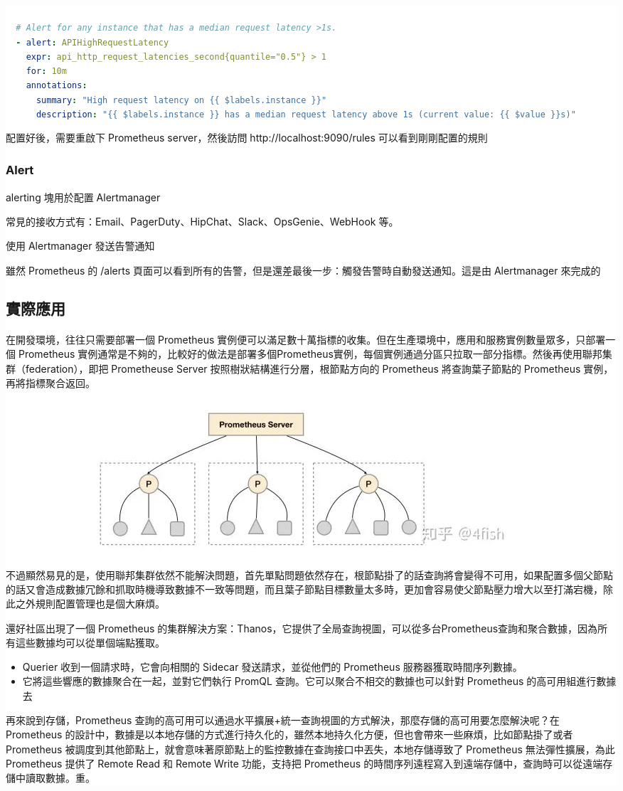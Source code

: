 ```yaml
   
  # Alert for any instance that has a median request latency >1s.  
  - alert: APIHighRequestLatency  
    expr: api_http_request_latencies_second{quantile="0.5"} > 1  
    for: 10m  
    annotations:  
      summary: "High request latency on {{ $labels.instance }}"  
      description: "{{ $labels.instance }} has a median request latency above 1s (current value: {{ $value }}s)"
```

配置好後，需要重啟下 Prometheus server，然後訪問 http://localhost:9090/rules 可以看到剛剛配置的規則

### Alert

alerting 塊用於配置 Alertmanager

常見的接收方式有：Email、PagerDuty、HipChat、Slack、OpsGenie、WebHook 等。

使用 Alertmanager 發送告警通知

雖然 Prometheus 的 /alerts 頁面可以看到所有的告警，但是還差最後一步：觸發告警時自動發送通知。這是由 Alertmanager 來完成的

## 實際應用

在開發環境，往往只需要部署一個 Prometheus 實例便可以滿足數十萬指標的收集。但在生產環境中，應用和服務實例數量眾多，只部署一個 Prometheus 實例通常是不夠的，比較好的做法是部署多個Prometheus實例，每個實例通過分區只拉取一部分指標。然後再使用聯邦集群（federation），即把 Prometheuse Server 按照樹狀結構進行分層，根節點方向的 Prometheus 將查詢葉子節點的 Prometheus 實例，再將指標聚合返回。

![prometheus-2](./images/prometheus-2.webp)

不過顯然易見的是，使用聯邦集群依然不能解決問題，首先單點問題依然存在，根節點掛了的話查詢將會變得不可用，如果配置多個父節點的話又會造成數據冗餘和抓取時機導致數據不一致等問題，而且葉子節點目標數量太多時，更加會容易使父節點壓力增大以至打滿宕機，除此之外規則配置管理也是個大麻煩。

還好社區出現了一個 Prometheus 的集群解決方案：Thanos，它提供了全局查詢視圖，可以從多台Prometheus查詢和聚合數據，因為所有這些數據均可以從單個端點獲取。

* Querier 收到一個請求時，它會向相關的 Sidecar 發送請求，並從他們的 Prometheus 服務器獲取時間序列數據。
* 它將這些響應的數據聚合在一起，並對它們執行 PromQL 查詢。它可以聚合不相交的數據也可以針對 Prometheus 的高可用組進行數據去

再來說到存儲，Prometheus 查詢的高可用可以通過水平擴展+統一查詢視圖的方式解決，那麼存儲的高可用要怎麼解決呢？在 Prometheus 的設計中，數據是以本地存儲的方式進行持久化的，雖然本地持久化方便，但也會帶來一些麻煩，比如節點掛了或者 Prometheus 被調度到其他節點上，就會意味著原節點上的監控數據在查詢接口中丟失，本地存儲導致了 Prometheus 無法彈性擴展，為此 Prometheus 提供了 Remote Read 和 Remote Write 功能，支持把 Prometheus 的時間序列遠程寫入到遠端存儲中，查詢時可以從遠端存儲中讀取數據。重。
